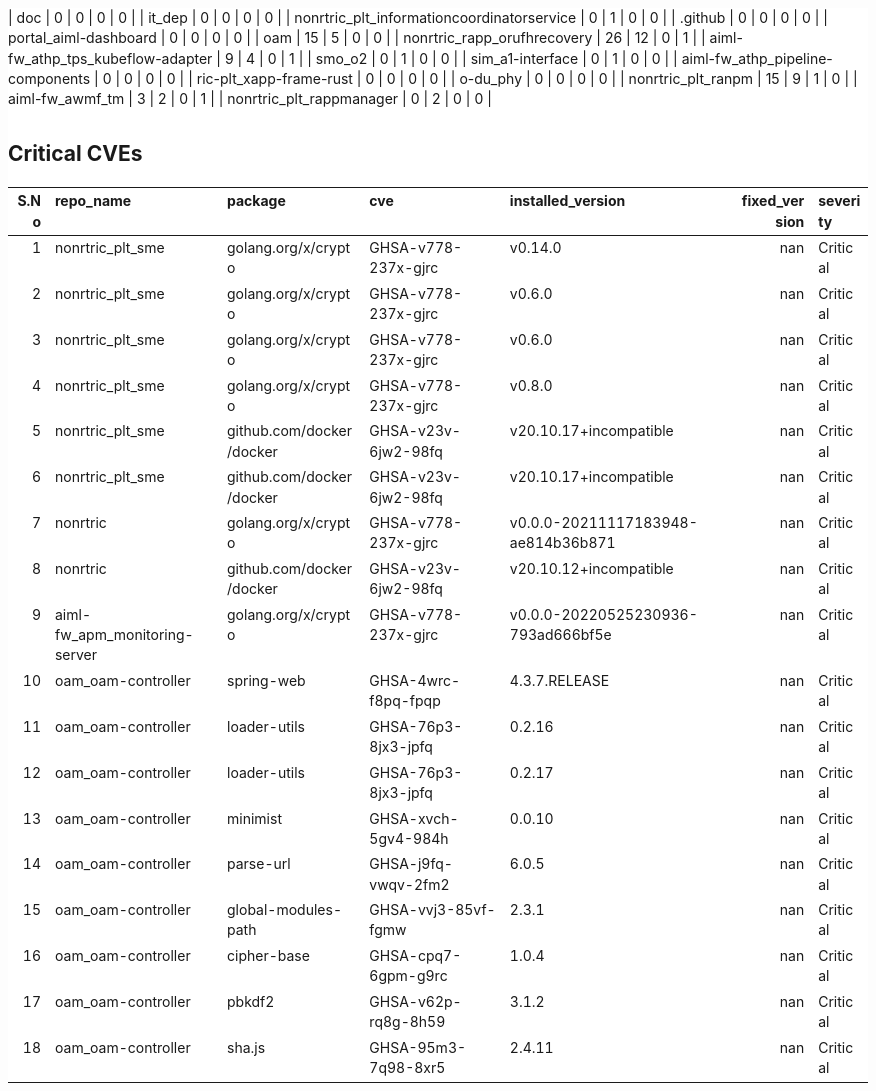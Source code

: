 | doc                                        |        0 |      0 |          0 |     0 |
| it_dep                                     |        0 |      0 |          0 |     0 |
| nonrtric_plt_informationcoordinatorservice |        0 |      1 |          0 |     0 |
| .github                                    |        0 |      0 |          0 |     0 |
| portal_aiml-dashboard                      |        0 |      0 |          0 |     0 |
| oam                                        |       15 |      5 |          0 |     0 |
| nonrtric_rapp_orufhrecovery                |       26 |     12 |          0 |     1 |
| aiml-fw_athp_tps_kubeflow-adapter          |        9 |      4 |          0 |     1 |
| smo_o2                                     |        0 |      1 |          0 |     0 |
| sim_a1-interface                           |        0 |      1 |          0 |     0 |
| aiml-fw_athp_pipeline-components           |        0 |      0 |          0 |     0 |
| ric-plt_xapp-frame-rust                    |        0 |      0 |          0 |     0 |
| o-du_phy                                   |        0 |      0 |          0 |     0 |
| nonrtric_plt_ranpm                         |       15 |      9 |          1 |     0 |
| aiml-fw_awmf_tm                            |        3 |      2 |          0 |     1 |
| nonrtric_plt_rappmanager                   |        0 |      2 |          0 |     0 |

## Critical CVEs

|   S.No | repo_name                       | package                        | cve                 | installed_version                  |   fixed_version | severity   |
|-------:|:--------------------------------|:-------------------------------|:--------------------|:-----------------------------------|----------------:|:-----------|
|      1 | nonrtric_plt_sme                | golang.org/x/crypto            | GHSA-v778-237x-gjrc | v0.14.0                            |             nan | Critical   |
|      2 | nonrtric_plt_sme                | golang.org/x/crypto            | GHSA-v778-237x-gjrc | v0.6.0                             |             nan | Critical   |
|      3 | nonrtric_plt_sme                | golang.org/x/crypto            | GHSA-v778-237x-gjrc | v0.6.0                             |             nan | Critical   |
|      4 | nonrtric_plt_sme                | golang.org/x/crypto            | GHSA-v778-237x-gjrc | v0.8.0                             |             nan | Critical   |
|      5 | nonrtric_plt_sme                | github.com/docker/docker       | GHSA-v23v-6jw2-98fq | v20.10.17+incompatible             |             nan | Critical   |
|      6 | nonrtric_plt_sme                | github.com/docker/docker       | GHSA-v23v-6jw2-98fq | v20.10.17+incompatible             |             nan | Critical   |
|      7 | nonrtric                        | golang.org/x/crypto            | GHSA-v778-237x-gjrc | v0.0.0-20211117183948-ae814b36b871 |             nan | Critical   |
|      8 | nonrtric                        | github.com/docker/docker       | GHSA-v23v-6jw2-98fq | v20.10.12+incompatible             |             nan | Critical   |
|      9 | aiml-fw_apm_monitoring-server   | golang.org/x/crypto            | GHSA-v778-237x-gjrc | v0.0.0-20220525230936-793ad666bf5e |             nan | Critical   |
|     10 | oam_oam-controller              | spring-web                     | GHSA-4wrc-f8pq-fpqp | 4.3.7.RELEASE                      |             nan | Critical   |
|     11 | oam_oam-controller              | loader-utils                   | GHSA-76p3-8jx3-jpfq | 0.2.16                             |             nan | Critical   |
|     12 | oam_oam-controller              | loader-utils                   | GHSA-76p3-8jx3-jpfq | 0.2.17                             |             nan | Critical   |
|     13 | oam_oam-controller              | minimist                       | GHSA-xvch-5gv4-984h | 0.0.10                             |             nan | Critical   |
|     14 | oam_oam-controller              | parse-url                      | GHSA-j9fq-vwqv-2fm2 | 6.0.5                              |             nan | Critical   |
|     15 | oam_oam-controller              | global-modules-path            | GHSA-vvj3-85vf-fgmw | 2.3.1                              |             nan | Critical   |
|     16 | oam_oam-controller              | cipher-base                    | GHSA-cpq7-6gpm-g9rc | 1.0.4                              |             nan | Critical   |
|     17 | oam_oam-controller              | pbkdf2                         | GHSA-v62p-rq8g-8h59 | 3.1.2                              |             nan | Critical   |
|     18 | oam_oam-controller              | sha.js                         | GHSA-95m3-7q98-8xr5 | 2.4.11                             |             nan | Critical   |